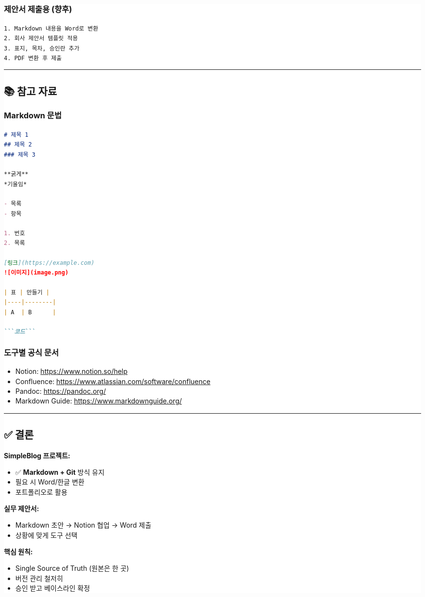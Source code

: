 ### 제안서 제출용 (향후)
```
1. Markdown 내용을 Word로 변환
2. 회사 제안서 템플릿 적용
3. 표지, 목차, 승인란 추가
4. PDF 변환 후 제출
```

---

## 📚 참고 자료

### Markdown 문법
```markdown
# 제목 1
## 제목 2
### 제목 3

**굵게**
*기울임*

- 목록
- 항목

1. 번호
2. 목록

[링크](https://example.com)
![이미지](image.png)

| 표 | 만들기 |
|----|--------|
| A  | B      |

```코드```
```

### 도구별 공식 문서
- Notion: https://www.notion.so/help
- Confluence: https://www.atlassian.com/software/confluence
- Pandoc: https://pandoc.org/
- Markdown Guide: https://www.markdownguide.org/

---

## ✅ 결론

**SimpleBlog 프로젝트:**
- ✅ **Markdown + Git** 방식 유지
- 필요 시 Word/한글 변환
- 포트폴리오로 활용

**실무 제안서:**
- Markdown 초안 → Notion 협업 → Word 제출
- 상황에 맞게 도구 선택

**핵심 원칙:**
- Single Source of Truth (원본은 한 곳)
- 버전 관리 철저히
- 승인 받고 베이스라인 확정
